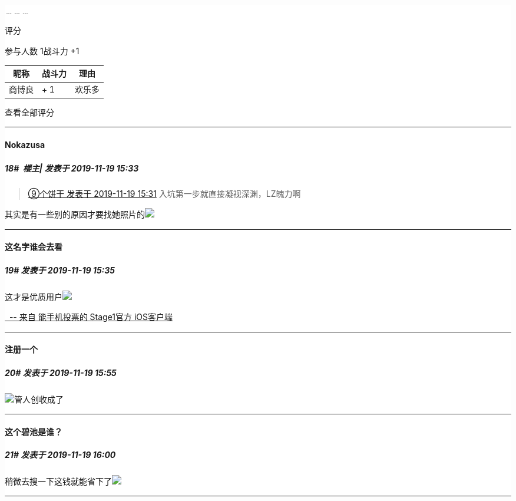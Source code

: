 
﹍﹍﹍

评分


 参与人数 1战斗力 +1

|昵称|战斗力|理由|
|----|---|---|
| 商博良| + 1|欢乐多|


查看全部评分


-----

####  Nokazusa  
##### 18#         楼主| 发表于 2019-11-19 15:33


<blockquote><a href="httphttps://bbs.saraba1st.com/2b/forum.php?mod=redirect&amp;goto=findpost&amp;pid=45559577&amp;ptid=1866654" target="_blank">⑨个饼干 发表于 2019-11-19 15:31</a>
入坑第一步就直接凝视深渊，LZ魄力啊</blockquote>
其实是有一些别的原因才要找她照片的<img src="https://static.saraba1st.com/image/smiley/face2017/067.png" referrerpolicy="no-referrer">


-----

####  这名字谁会去看  
##### 19#       发表于 2019-11-19 15:35


这才是优质用户<img src="https://static.saraba1st.com/image/smiley/face2017/068.png" referrerpolicy="no-referrer">

[  -- 来自 能手机投票的 Stage1官方 iOS客户端](https://itunes.apple.com/fi/app/saraba1st/id1221237470?mt=8)


-----

####  注册一个  
##### 20#       发表于 2019-11-19 15:55


<img src="https://static.saraba1st.com/image/smiley/face2017/066.png" referrerpolicy="no-referrer">管人创收成了


-----

####  这个碧池是谁？  
##### 21#       发表于 2019-11-19 16:00


稍微去搜一下这钱就能省下了<img src="https://static.saraba1st.com/image/smiley/face2017/067.png" referrerpolicy="no-referrer">


-----
